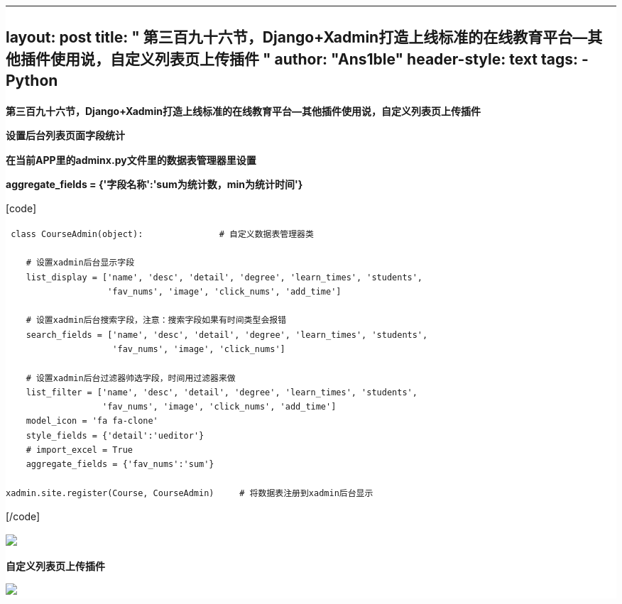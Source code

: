 
---
layout: post
title: " 第三百九十六节，Django+Xadmin打造上线标准的在线教育平台—其他插件使用说，自定义列表页上传插件 "
author: "Ans1ble"
header-style: text
tags:
      - Python
---


**第三百九十六节，Django+Xadmin打造上线标准的在线教育平台—其他插件使用说，自定义列表页上传插件**



**设置后台列表页面字段统计**

**在当前APP里的adminx.py文件里的数据表管理器里设置**

**aggregate_fields = {'字段名称':'sum为统计数，min为统计时间'}**

[code]

     class CourseAdmin(object):               # 自定义数据表管理器类
    
        # 设置xadmin后台显示字段
        list_display = ['name', 'desc', 'detail', 'degree', 'learn_times', 'students',
                        'fav_nums', 'image', 'click_nums', 'add_time']
    
        # 设置xadmin后台搜索字段，注意：搜索字段如果有时间类型会报错
        search_fields = ['name', 'desc', 'detail', 'degree', 'learn_times', 'students',
                         'fav_nums', 'image', 'click_nums']
    
        # 设置xadmin后台过滤器帅选字段，时间用过滤器来做
        list_filter = ['name', 'desc', 'detail', 'degree', 'learn_times', 'students',
                       'fav_nums', 'image', 'click_nums', 'add_time']
        model_icon = 'fa fa-clone'
        style_fields = {'detail':'ueditor'}
        # import_excel = True
        aggregate_fields = {'fav_nums':'sum'}
    
    xadmin.site.register(Course, CourseAdmin)     # 将数据表注册到xadmin后台显示
[/code]

![](https://images2017.cnblogs.com/blog/955761/201709/955761-20170925173946214-1653676581.png)





**自定义列表页上传插件**

**![](https://images2017.cnblogs.com/blog/955761/201709/955761-20170929133629419-880085366.png)**
